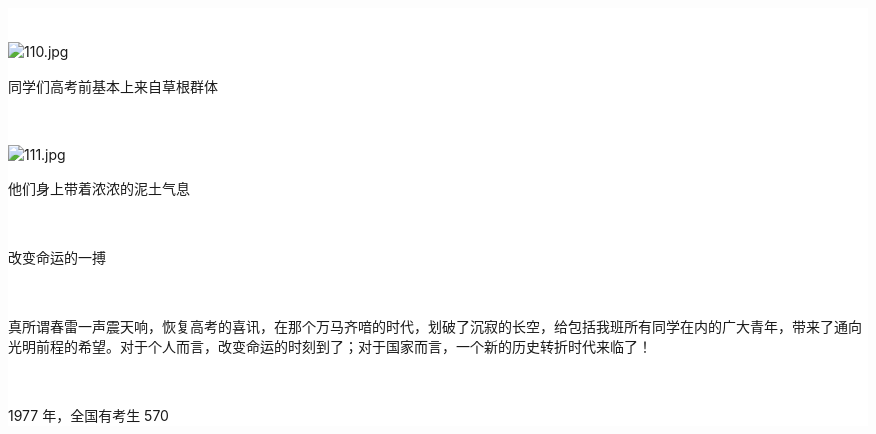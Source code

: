  <br/>
 </p>
 <p class="p3">
  <span class="s1">
   <img alt="110.jpg" border="0" height="490" src="/medias/contents/5212/110.jpg" width="550"/>
  </span>
 </p>
 <p class="p2">
  <span class="s1">
   同学们高考前基本上来自草根群体
  </span>
 </p>
 <p class="p1">
  <span class="s1">
  </span>
  <br/>
 </p>
 <p class="p3">
  <span class="s1">
   <img alt="111.jpg" border="0" height="492" src="/medias/contents/5212/111.jpg" width="360"/>
  </span>
 </p>
 <p class="p2">
  <span class="s1">
   他们身上带着浓浓的泥土气息
  </span>
 </p>
 <p class="p1">
  <span class="s1">
  </span>
  <br/>
 </p>
 <p class="p2">
  <span class="s1">
   改变命运的一搏
  </span>
 </p>
 <p class="p1">
  <span class="s1">
  </span>
  <br/>
 </p>
 <p class="p2">
  <span class="s1">
   真所谓春雷一声震天响，恢复高考的喜讯，在那个万马齐喑的时代，划破了沉寂的长空，给包括我班所有同学在内的广大青年，带来了通向光明前程的希望。对于个人而言，改变命运的时刻到了；对于国家而言，一个新的历史转折时代来临了！
  </span>
 </p>
 <p class="p1">
  <span class="s1">
  </span>
  <br/>
 </p>
 <p class="p2">
  <span class="s2">
   1977
  </span>
  <span class="s1">
   年，全国有考生
  </span>
  <span class="s2">
   570